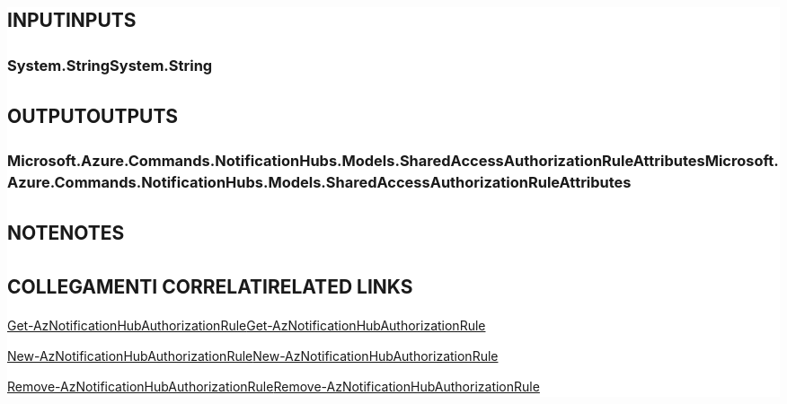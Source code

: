 ## <span data-ttu-id="665b0-158">INPUT</span><span class="sxs-lookup"><span data-stu-id="665b0-158">INPUTS</span></span>

### <span data-ttu-id="665b0-159">System.String</span><span class="sxs-lookup"><span data-stu-id="665b0-159">System.String</span></span>

## <span data-ttu-id="665b0-160">OUTPUT</span><span class="sxs-lookup"><span data-stu-id="665b0-160">OUTPUTS</span></span>

### <span data-ttu-id="665b0-161">Microsoft.Azure.Commands.NotificationHubs.Models.SharedAccessAuthorizationRuleAttributes</span><span class="sxs-lookup"><span data-stu-id="665b0-161">Microsoft.Azure.Commands.NotificationHubs.Models.SharedAccessAuthorizationRuleAttributes</span></span>

## <span data-ttu-id="665b0-162">NOTE</span><span class="sxs-lookup"><span data-stu-id="665b0-162">NOTES</span></span>

## <span data-ttu-id="665b0-163">COLLEGAMENTI CORRELATI</span><span class="sxs-lookup"><span data-stu-id="665b0-163">RELATED LINKS</span></span>

[<span data-ttu-id="665b0-164">Get-AzNotificationHubAuthorizationRule</span><span class="sxs-lookup"><span data-stu-id="665b0-164">Get-AzNotificationHubAuthorizationRule</span></span>](./Get-AzNotificationHubAuthorizationRule.md)

[<span data-ttu-id="665b0-165">New-AzNotificationHubAuthorizationRule</span><span class="sxs-lookup"><span data-stu-id="665b0-165">New-AzNotificationHubAuthorizationRule</span></span>](./New-AzNotificationHubAuthorizationRule.md)

[<span data-ttu-id="665b0-166">Remove-AzNotificationHubAuthorizationRule</span><span class="sxs-lookup"><span data-stu-id="665b0-166">Remove-AzNotificationHubAuthorizationRule</span></span>](./Remove-AzNotificationHubAuthorizationRule.md)


